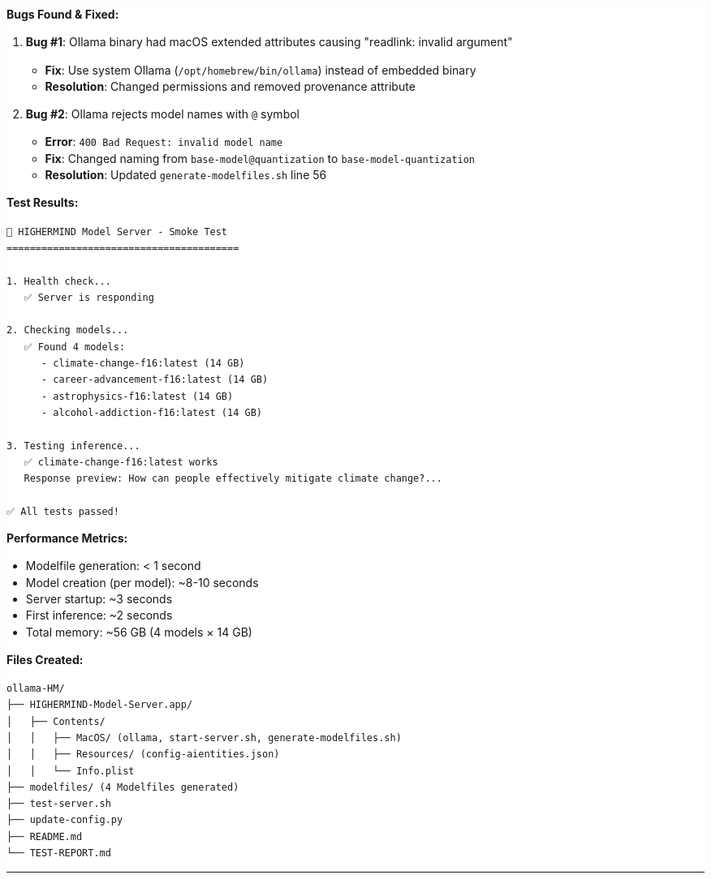 **Bugs Found & Fixed:**
1. **Bug #1**: Ollama binary had macOS extended attributes causing "readlink: invalid argument"
   - **Fix**: Use system Ollama (`/opt/homebrew/bin/ollama`) instead of embedded binary
   - **Resolution**: Changed permissions and removed provenance attribute

2. **Bug #2**: Ollama rejects model names with `@` symbol
   - **Error**: `400 Bad Request: invalid model name`  
   - **Fix**: Changed naming from `base-model@quantization` to `base-model-quantization`
   - **Resolution**: Updated `generate-modelfiles.sh` line 56

**Test Results:**
```
🧪 HIGHERMIND Model Server - Smoke Test
========================================

1. Health check...
   ✅ Server is responding

2. Checking models...
   ✅ Found 4 models:
      - climate-change-f16:latest (14 GB)
      - career-advancement-f16:latest (14 GB)
      - astrophysics-f16:latest (14 GB)
      - alcohol-addiction-f16:latest (14 GB)

3. Testing inference...
   ✅ climate-change-f16:latest works
   Response preview: How can people effectively mitigate climate change?...

✅ All tests passed!
```

**Performance Metrics:**
- Modelfile generation: < 1 second
- Model creation (per model): ~8-10 seconds  
- Server startup: ~3 seconds
- First inference: ~2 seconds
- Total memory: ~56 GB (4 models × 14 GB)

**Files Created:**
```
ollama-HM/
├── HIGHERMIND-Model-Server.app/
│   ├── Contents/
│   │   ├── MacOS/ (ollama, start-server.sh, generate-modelfiles.sh)
│   │   ├── Resources/ (config-aientities.json)
│   │   └── Info.plist
├── modelfiles/ (4 Modelfiles generated)
├── test-server.sh
├── update-config.py
├── README.md
└── TEST-REPORT.md
```

---